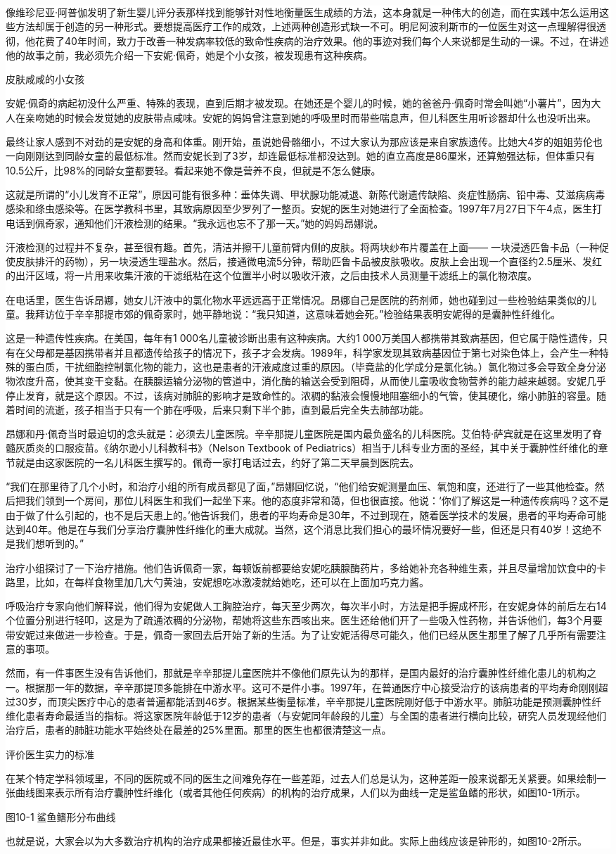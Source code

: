 



像维珍尼亚·阿普伽发明了新生婴儿评分表那样找到能够针对性地衡量医生成绩的方法，这本身就是一种伟大的创造，而在实践中怎么运用这些方法却属于创造的另一种形式。要想提高医疗工作的成效，上述两种创造形式缺一不可。明尼阿波利斯市的一位医生对这一点理解得很透彻，他花费了40年时间，致力于改善一种发病率较低的致命性疾病的治疗效果。他的事迹对我们每个人来说都是生动的一课。不过，在讲述他的故事之前，我必须先介绍一下安妮·佩奇，她是个小女孩，被发现患有这种疾病。

皮肤咸咸的小女孩

安妮·佩奇的病起初没什么严重、特殊的表现，直到后期才被发现。在她还是个婴儿的时候，她的爸爸丹·佩奇时常会叫她“小薯片”，因为大人在亲吻她的时候会发觉她的皮肤带点咸味。安妮的妈妈曾注意到她的呼吸里时而带些喘息声，但儿科医生用听诊器却什么也没听出来。

最终让家人感到不对劲的是安妮的身高和体重。刚开始，虽说她骨骼细小，不过大家认为那应该是来自家族遗传。比她大4岁的姐姐劳伦也一向刚刚达到同龄女童的最低标准。然而安妮长到了3岁，却连最低标准都没达到。她的直立高度是86厘米，还算勉强达标，但体重只有10.5公斤，比98%的同龄女童都要轻。看起来她不像是营养不良，但就是不怎么健康。

这就是所谓的“小儿发育不正常”，原因可能有很多种：垂体失调、甲状腺功能减退、新陈代谢遗传缺陷、炎症性肠病、铅中毒、艾滋病病毒感染和绦虫感染等。在医学教科书里，其致病原因至少罗列了一整页。安妮的医生对她进行了全面检查。1997年7月27日下午4点，医生打电话到佩奇家，通知他们汗液检测的结果。“我永远也忘不了那一天。”她的妈妈昂娜说。

汗液检测的过程并不复杂，甚至很有趣。首先，清洁并擦干儿童前臂内侧的皮肤。将两块纱布片覆盖在上面—— 一块浸透匹鲁卡品（一种促使皮肤排汗的药物），另一块浸透生理盐水。然后，接通微电流5分钟，帮助匹鲁卡品被皮肤吸收。皮肤上会出现一个直径约2.5厘米、发红的出汗区域，将一片用来收集汗液的干滤纸粘在这个位置半小时以吸收汗液，之后由技术人员测量干滤纸上的氯化物浓度。

在电话里，医生告诉昂娜，她女儿汗液中的氯化物水平远远高于正常情况。昂娜自己是医院的药剂师，她也碰到过一些检验结果类似的儿童。我拜访位于辛辛那提市郊的佩奇家时，她平静地说：“我只知道，这意味着她会死。”检验结果表明安妮得的是囊肿性纤维化。

这是一种遗传性疾病。在美国，每年有1 000名儿童被诊断出患有这种疾病。大约1 000万美国人都携带其致病基因，但它属于隐性遗传，只有在父母都是基因携带者并且都遗传给孩子的情况下，孩子才会发病。1989年，科学家发现其致病基因位于第七对染色体上，会产生一种特殊的蛋白质，干扰细胞控制氯化物的能力，这也是患者的汗液咸度过重的原因。（毕竟盐的化学成分是氯化钠。）氯化物过多会导致全身分泌物浓度升高，使其变干变黏。在胰腺运输分泌物的管道中，消化酶的输送会受到阻碍，从而使儿童吸收食物营养的能力越来越弱。安妮几乎停止发育，就是这个原因。不过，该病对肺脏的影响才是致命性的。浓稠的黏液会慢慢地阻塞细小的气管，使其硬化，缩小肺脏的容量。随着时间的流逝，孩子相当于只有一个肺在呼吸，后来只剩下半个肺，直到最后完全失去肺部功能。

昂娜和丹·佩奇当时最迫切的念头就是：必须去儿童医院。辛辛那提儿童医院是国内最负盛名的儿科医院。艾伯特·萨宾就是在这里发明了脊髓灰质炎的口服疫苗。《纳尔逊小儿科教科书》（Nelson Textbook of Pediatrics）相当于儿科专业方面的圣经，其中关于囊肿性纤维化的章节就是由这家医院的一名儿科医生撰写的。佩奇一家打电话过去，约好了第二天早晨到医院去。

“我们在那里待了几个小时，和治疗小组的所有成员都见了面，”昂娜回忆说，“他们给安妮测量血压、氧饱和度，还进行了一些其他检查。然后把我们领到一个房间，那位儿科医生和我们一起坐下来。他的态度非常和蔼，但也很直接。他说：‘你们了解这是一种遗传疾病吗？这不是由于做了什么引起的，也不是后天患上的。’他告诉我们，患者的平均寿命是30年，不过到现在，随着医学技术的发展，患者的平均寿命可能达到40年。他是在与我们分享治疗囊肿性纤维化的重大成就。当然，这个消息比我们担心的最坏情况要好一些，但还是只有40岁！这绝不是我们想听到的。”

治疗小组探讨了一下治疗措施。他们告诉佩奇一家，每顿饭前都要给安妮吃胰腺酶药片，多给她补充各种维生素，并且尽量增加饮食中的卡路里，比如，在每样食物里加几大勺黄油，安妮想吃冰激凌就给她吃，还可以在上面加巧克力酱。

呼吸治疗专家向他们解释说，他们得为安妮做人工胸腔治疗，每天至少两次，每次半小时，方法是把手握成杯形，在安妮身体的前后左右14个位置分别进行轻叩，这是为了疏通浓稠的分泌物，帮她将这些东西咳出来。医生还给他们开了一些吸入性药物，并告诉他们，每3个月要带安妮过来做进一步检查。于是，佩奇一家回去后开始了新的生活。为了让安妮活得尽可能久，他们已经从医生那里了解了几乎所有需要注意的事项。

然而，有一件事医生没有告诉他们，那就是辛辛那提儿童医院并不像他们原先认为的那样，是国内最好的治疗囊肿性纤维化患儿的机构之一。根据那一年的数据，辛辛那提顶多能排在中游水平。这可不是件小事。1997年，在普通医疗中心接受治疗的该病患者的平均寿命刚刚超过30岁，而顶尖医疗中心的患者普遍都能活到46岁。根据某些衡量标准，辛辛那提儿童医院刚好低于中游水平。肺脏功能是预测囊肿性纤维化患者寿命最适当的指标。将这家医院年龄低于12岁的患者（与安妮同年龄段的儿童）与全国的患者进行横向比较，研究人员发现经他们治疗后，患者的肺脏功能水平始终处在最差的25%里面。那里的医生也都很清楚这一点。

评价医生实力的标准

在某个特定学科领域里，不同的医院或不同的医生之间难免存在一些差距，过去人们总是认为，这种差距一般来说都无关紧要。如果绘制一张曲线图来表示所有治疗囊肿性纤维化（或者其他任何疾病）的机构的治疗成果，人们以为曲线一定是鲨鱼鳍的形状，如图10-1所示。





图10-1 鲨鱼鳍形分布曲线

也就是说，大家会以为大多数治疗机构的治疗成果都接近最佳水平。但是，事实并非如此。实际上曲线应该是钟形的，如图10-2所示。




